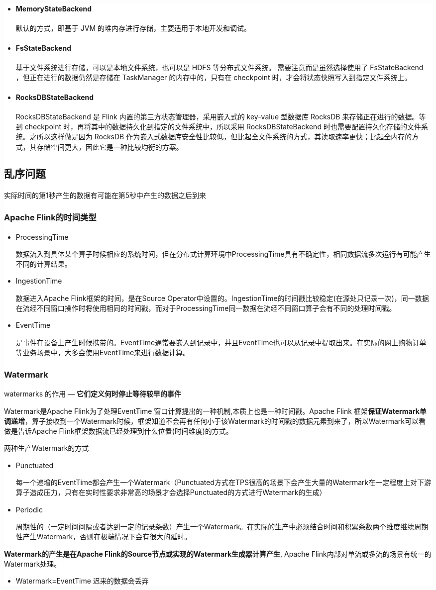- #### MemoryStateBackend

  默认的方式，即基于 JVM 的堆内存进行存储，主要适用于本地开发和调试。

- #### FsStateBackend

  基于文件系统进行存储，可以是本地文件系统，也可以是 HDFS 等分布式文件系统。 需要注意而是虽然选择使用了 FsStateBackend ，但正在进行的数据仍然是存储在 TaskManager 的内存中的，只有在 checkpoint 时，才会将状态快照写入到指定文件系统上。

- #### RocksDBStateBackend

  RocksDBStateBackend 是 Flink 内置的第三方状态管理器，采用嵌入式的 key-value 型数据库 RocksDB 来存储正在进行的数据。等到 checkpoint 时，再将其中的数据持久化到指定的文件系统中，所以采用 RocksDBStateBackend 时也需要配置持久化存储的文件系统。之所以这样做是因为 RocksDB 作为嵌入式数据库安全性比较低，但比起全文件系统的方式，其读取速率更快；比起全内存的方式，其存储空间更大，因此它是一种比较均衡的方案。

## 乱序问题

实际时间的第1秒产生的数据有可能在第5秒中产生的数据之后到来

### Apache Flink的时间类型

- ProcessingTime

  数据流入到具体某个算子时候相应的系统时间，但在分布式计算环境中ProcessingTime具有不确定性，相同数据流多次运行有可能产生不同的计算结果。

- IngestionTime

  数据进入Apache Flink框架的时间，是在Source Operator中设置的。IngestionTime的时间戳比较稳定(在源处只记录一次)，同一数据在流经不同窗口操作时将使用相同的时间戳，而对于ProcessingTime同一数据在流经不同窗口算子会有不同的处理时间戳。

- EventTime

  是事件在设备上产生时候携带的。EventTime通常要嵌入到记录中，并且EventTime也可以从记录中提取出来。在实际的网上购物订单等业务场景中，大多会使用EventTime来进行数据计算。

### Watermark

watermarks 的作用 — **它们定义何时停止等待较早的事件**

Watermark是Apache Flink为了处理EventTime 窗口计算提出的一种机制,本质上也是一种时间戳。Apache Flink 框架**保证Watermark单调递增**，算子接收到一个Watermark时候，框架知道不会再有任何小于该Watermark的时间戳的数据元素到来了，所以Watermark可以看做是告诉Apache Flink框架数据流已经处理到什么位置(时间维度)的方式。



两种生产Watermark的方式

- Punctuated

  每一个递增的EventTime都会产生一个Watermark（Punctuated方式在TPS很高的场景下会产生大量的Watermark在一定程度上对下游算子造成压力，只有在实时性要求非常高的场景才会选择Punctuated的方式进行Watermark的生成）

- Periodic

  周期性的（一定时间间隔或者达到一定的记录条数）产生一个Watermark。在实际的生产中必须结合时间和积累条数两个维度继续周期性产生Watermark，否则在极端情况下会有很大的延时。

**Watermark的产生是在Apache Flink的Source节点或实现的Watermark生成器计算产生**, Apache Flink内部对单流或多流的场景有统一的Watermark处理。



- Watermark=EventTime 迟来的数据会丢弃

